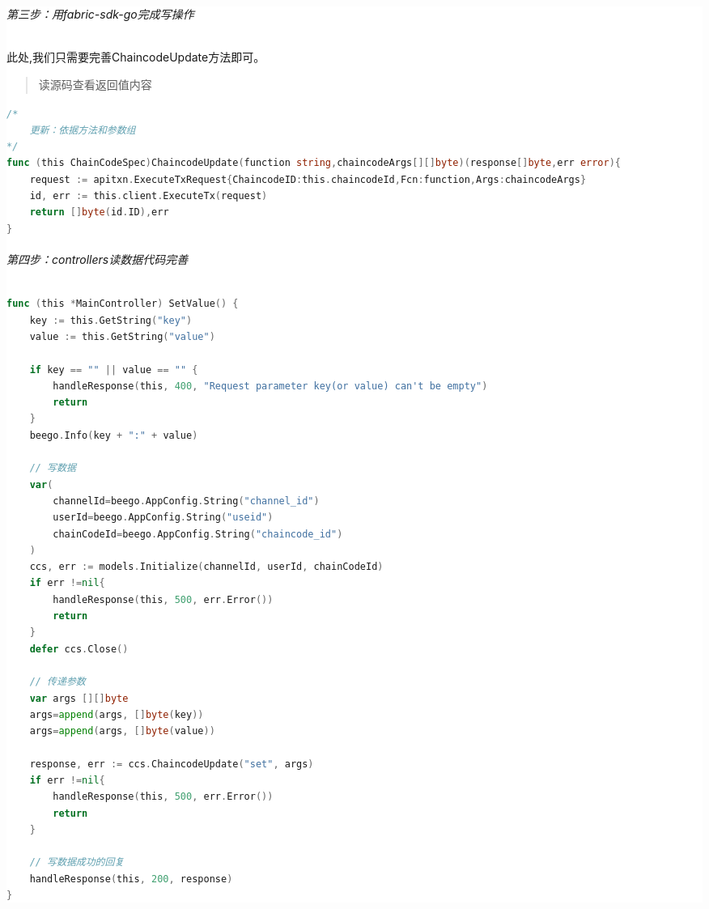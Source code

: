 ###### 第三步：用fabric-sdk-go完成写操作

此处,我们只需要完善ChaincodeUpdate方法即可。

> 读源码查看返回值内容

```go
/*
	更新：依据方法和参数组
*/
func (this ChainCodeSpec)ChaincodeUpdate(function string,chaincodeArgs[][]byte)(response[]byte,err error){
	request := apitxn.ExecuteTxRequest{ChaincodeID:this.chaincodeId,Fcn:function,Args:chaincodeArgs}
	id, err := this.client.ExecuteTx(request)
	return []byte(id.ID),err
}
```

###### 第四步：controllers读数据代码完善

```go
func (this *MainController) SetValue() {
	key := this.GetString("key")
	value := this.GetString("value")

	if key == "" || value == "" {
		handleResponse(this, 400, "Request parameter key(or value) can't be empty")
		return
	}
	beego.Info(key + ":" + value)

	// 写数据
	var(
		channelId=beego.AppConfig.String("channel_id")
		userId=beego.AppConfig.String("useid")
		chainCodeId=beego.AppConfig.String("chaincode_id")
	)
	ccs, err := models.Initialize(channelId, userId, chainCodeId)
	if err !=nil{
		handleResponse(this, 500, err.Error())
		return
	}
	defer ccs.Close()

	// 传递参数
	var args [][]byte
	args=append(args, []byte(key))
	args=append(args, []byte(value))

	response, err := ccs.ChaincodeUpdate("set", args)
	if err !=nil{
		handleResponse(this, 500, err.Error())
		return
	}

	// 写数据成功的回复
	handleResponse(this, 200, response)
}
```

